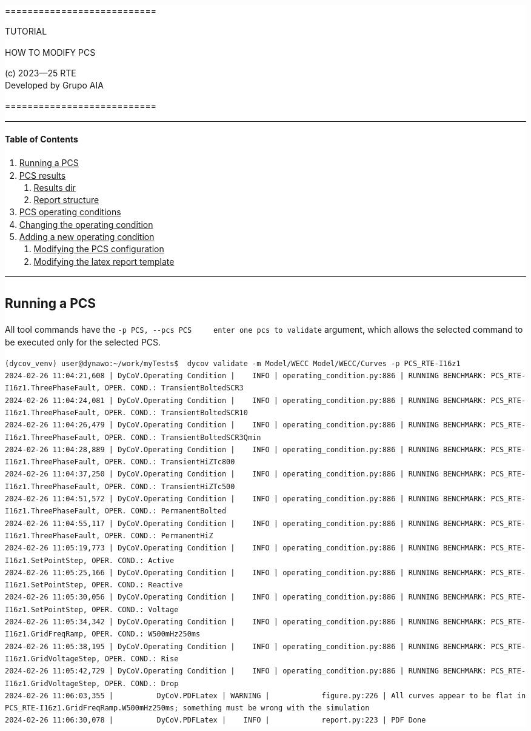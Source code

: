 ===========================

TUTORIAL

HOW TO MODIFY PCS

(c) 2023&mdash;25 RTE  
Developed by Grupo AIA

===========================

--------------------------------------------------------------------------------

#### Table of Contents

1. [Running a PCS](#running-a-pcs)
2. [PCS results](#pcs-results)
    1. [Results dir](#results-dir)
    2. [Report structure](#report-structure)
3. [PCS operating conditions](#pcs-operating-conditions)
4. [Changing the operating condition](#changing-the-operating-condition)
5. [Adding a new operating condition](#adding-a-new-operating-condition)
    1. [Modifying the PCS configuration](#modifying-the-pcs-configuration)
    2. [Modifying the latex report template](#modifying-the-latex-report-template)

--------------------------------------------------------------------------------

## Running a PCS

All tool commands have the ```-p PCS, --pcs PCS     enter one pcs to validate``` argument, 
which allows the selected command to be executed only for the selected PCS.

```
(dycov_venv) user@dynawo:~/work/myTests$  dycov validate -m Model/WECC Model/WECC/Curves -p PCS_RTE-I16z1
2024-02-26 11:04:21,608 | DyCoV.Operating Condition |    INFO | operating_condition.py:886 | RUNNING BENCHMARK: PCS_RTE-I16z1.ThreePhaseFault, OPER. COND.: TransientBoltedSCR3
2024-02-26 11:04:24,081 | DyCoV.Operating Condition |    INFO | operating_condition.py:886 | RUNNING BENCHMARK: PCS_RTE-I16z1.ThreePhaseFault, OPER. COND.: TransientBoltedSCR10
2024-02-26 11:04:26,479 | DyCoV.Operating Condition |    INFO | operating_condition.py:886 | RUNNING BENCHMARK: PCS_RTE-I16z1.ThreePhaseFault, OPER. COND.: TransientBoltedSCR3Qmin
2024-02-26 11:04:28,889 | DyCoV.Operating Condition |    INFO | operating_condition.py:886 | RUNNING BENCHMARK: PCS_RTE-I16z1.ThreePhaseFault, OPER. COND.: TransientHiZTc800
2024-02-26 11:04:37,250 | DyCoV.Operating Condition |    INFO | operating_condition.py:886 | RUNNING BENCHMARK: PCS_RTE-I16z1.ThreePhaseFault, OPER. COND.: TransientHiZTc500
2024-02-26 11:04:51,572 | DyCoV.Operating Condition |    INFO | operating_condition.py:886 | RUNNING BENCHMARK: PCS_RTE-I16z1.ThreePhaseFault, OPER. COND.: PermanentBolted
2024-02-26 11:04:55,117 | DyCoV.Operating Condition |    INFO | operating_condition.py:886 | RUNNING BENCHMARK: PCS_RTE-I16z1.ThreePhaseFault, OPER. COND.: PermanentHiZ
2024-02-26 11:05:19,773 | DyCoV.Operating Condition |    INFO | operating_condition.py:886 | RUNNING BENCHMARK: PCS_RTE-I16z1.SetPointStep, OPER. COND.: Active
2024-02-26 11:05:25,166 | DyCoV.Operating Condition |    INFO | operating_condition.py:886 | RUNNING BENCHMARK: PCS_RTE-I16z1.SetPointStep, OPER. COND.: Reactive
2024-02-26 11:05:30,056 | DyCoV.Operating Condition |    INFO | operating_condition.py:886 | RUNNING BENCHMARK: PCS_RTE-I16z1.SetPointStep, OPER. COND.: Voltage
2024-02-26 11:05:34,342 | DyCoV.Operating Condition |    INFO | operating_condition.py:886 | RUNNING BENCHMARK: PCS_RTE-I16z1.GridFreqRamp, OPER. COND.: W500mHz250ms
2024-02-26 11:05:38,195 | DyCoV.Operating Condition |    INFO | operating_condition.py:886 | RUNNING BENCHMARK: PCS_RTE-I16z1.GridVoltageStep, OPER. COND.: Rise
2024-02-26 11:05:42,729 | DyCoV.Operating Condition |    INFO | operating_condition.py:886 | RUNNING BENCHMARK: PCS_RTE-I16z1.GridVoltageStep, OPER. COND.: Drop
2024-02-26 11:06:03,355 |          DyCoV.PDFLatex | WARNING |            figure.py:226 | All curves appear to be flat in PCS_RTE-I16z1.GridFreqRamp.W500mHz250ms; something must be wrong with the simulation
2024-02-26 11:06:30,078 |          DyCoV.PDFLatex |    INFO |            report.py:223 | PDF Done
```
